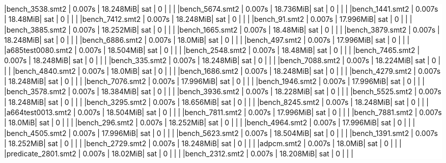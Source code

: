 |bench_3538.smt2                                              |    0.007s | 18.248MiB| sat | 0 |  |  |
|bench_5674.smt2                                              |    0.007s | 18.736MiB| sat | 0 |  |  |
|bench_1441.smt2                                              |    0.007s | 18.48MiB| sat | 0 |  |  |
|bench_7412.smt2                                              |    0.007s | 18.248MiB| sat | 0 |  |  |
|bench_91.smt2                                                |    0.007s | 17.996MiB| sat | 0 |  |  |
|bench_3885.smt2                                              |    0.007s | 18.252MiB| sat | 0 |  |  |
|bench_1665.smt2                                              |    0.007s | 18.48MiB| sat | 0 |  |  |
|bench_3879.smt2                                              |    0.007s | 18.248MiB| sat | 0 |  |  |
|bench_6886.smt2                                              |    0.007s | 18.0MiB| sat | 0 |  |  |
|bench_497.smt2                                               |    0.007s | 17.996MiB| sat | 0 |  |  |
|a685test0080.smt2                                            |    0.007s | 18.504MiB| sat | 0 |  |  |
|bench_2548.smt2                                              |    0.007s | 18.48MiB| sat | 0 |  |  |
|bench_7465.smt2                                              |    0.007s | 18.248MiB| sat | 0 |  |  |
|bench_335.smt2                                               |    0.007s | 18.248MiB| sat | 0 |  |  |
|bench_7088.smt2                                              |    0.007s | 18.224MiB| sat | 0 |  |  |
|bench_4840.smt2                                              |    0.007s | 18.0MiB| sat | 0 |  |  |
|bench_1686.smt2                                              |    0.007s | 18.248MiB| sat | 0 |  |  |
|bench_4279.smt2                                              |    0.007s | 18.248MiB| sat | 0 |  |  |
|bench_7076.smt2                                              |    0.007s | 17.996MiB| sat | 0 |  |  |
|bench_1946.smt2                                              |    0.007s | 17.996MiB| sat | 0 |  |  |
|bench_3578.smt2                                              |    0.007s | 18.384MiB| sat | 0 |  |  |
|bench_3936.smt2                                              |    0.007s | 18.228MiB| sat | 0 |  |  |
|bench_5525.smt2                                              |    0.007s | 18.248MiB| sat | 0 |  |  |
|bench_3295.smt2                                              |    0.007s | 18.656MiB| sat | 0 |  |  |
|bench_8245.smt2                                              |    0.007s | 18.248MiB| sat | 0 |  |  |
|a664test0013.smt2                                            |    0.007s | 18.504MiB| sat | 0 |  |  |
|bench_7811.smt2                                              |    0.007s | 17.996MiB| sat | 0 |  |  |
|bench_7881.smt2                                              |    0.007s | 18.0MiB| sat | 0 |  |  |
|bench_296.smt2                                               |    0.007s | 18.252MiB| sat | 0 |  |  |
|bench_4964.smt2                                              |    0.007s | 17.996MiB| sat | 0 |  |  |
|bench_4505.smt2                                              |    0.007s | 17.996MiB| sat | 0 |  |  |
|bench_5623.smt2                                              |    0.007s | 18.504MiB| sat | 0 |  |  |
|bench_1391.smt2                                              |    0.007s | 18.252MiB| sat | 0 |  |  |
|bench_2729.smt2                                              |    0.007s | 18.248MiB| sat | 0 |  |  |
|adpcm.smt2                                                   |    0.007s | 18.0MiB| sat | 0 |  |  |
|predicate_2801.smt2                                          |    0.007s | 18.02MiB| sat | 0 |  |  |
|bench_2312.smt2                                              |    0.007s | 18.208MiB| sat | 0 |  |  |